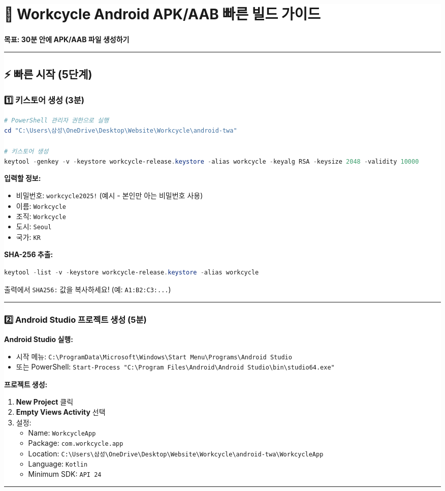 # 🚀 Workcycle Android APK/AAB 빠른 빌드 가이드

**목표: 30분 안에 APK/AAB 파일 생성하기**

---

## ⚡ 빠른 시작 (5단계)

### 1️⃣ 키스토어 생성 (3분)

```powershell
# PowerShell 관리자 권한으로 실행
cd "C:\Users\삼성\OneDrive\Desktop\Website\Workcycle\android-twa"

# 키스토어 생성
keytool -genkey -v -keystore workcycle-release.keystore -alias workcycle -keyalg RSA -keysize 2048 -validity 10000
```

**입력할 정보:**

- 비밀번호: `workcycle2025!` (예시 - 본인만 아는 비밀번호 사용)
- 이름: `Workcycle`
- 조직: `Workcycle`
- 도시: `Seoul`
- 국가: `KR`

**SHA-256 추출:**

```powershell
keytool -list -v -keystore workcycle-release.keystore -alias workcycle
```

출력에서 `SHA256:` 값을 복사하세요! (예: `A1:B2:C3:...`)

---

### 2️⃣ Android Studio 프로젝트 생성 (5분)

**Android Studio 실행:**
- 시작 메뉴: `C:\ProgramData\Microsoft\Windows\Start Menu\Programs\Android Studio`
- 또는 PowerShell: `Start-Process "C:\Program Files\Android\Android Studio\bin\studio64.exe"`

**프로젝트 생성:**
1. **New Project** 클릭
2. **Empty Views Activity** 선택
3. 설정:
   - Name: `WorkcycleApp`
   - Package: `com.workcycle.app`
   - Location: `C:\Users\삼성\OneDrive\Desktop\Website\Workcycle\android-twa\WorkcycleApp`
   - Language: `Kotlin`
   - Minimum SDK: `API 24`

---
